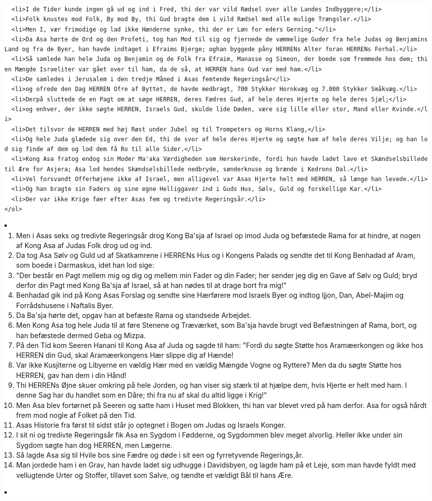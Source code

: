       <li>I de Tider kunde ingen gå ud og ind i Fred, thi der var vild Rædsel over alle Landes Indbyggere;</li>
      <li>Folk knustes mod Folk, By mod By, thi Gud bragte dem i vild Rædsel med alle mulige Trængsler.</li>
      <li>Men I, vær frimodige og lad ikke Hænderne synke, thi der er Løn for eders Gerning."</li>
      <li>Da Asa hørte de Ord og den Profeti, tog han Mod til sig og fjernede de væmmelige Guder fra hele Judas og Benjamins Land og fra de Byer, han havde indtaget i Efraims Bjerge; oghan byggede påny HERRENs Alter foran HERRENs Forhal.</li>
      <li>Så samlede han hele Juda og Benjamin og de Folk fra Efraim, Manasse og Simeon, der boede som fremmede hos dem; thi en Mængde Israeliter var gået over til ham, da de så, at HERREN hans Gud var med ham.</li>
      <li>De samledes i Jerusalem i den tredje Måned i Asas femtende Regeringsår</li>
      <li>og ofrede den Dag HERREN Ofre af Byttet, de havde medbragt, 700 Stykker Hornkvæg og 7.000 Stykker Småkvæg.</li>
      <li>Derpå sluttede de en Pagt om at søge HERREN, deres Fædres Gud, af hele deres Hjerte og hele deres Sjæl;</li>
      <li>og enhver, der ikke søgte HERREN, Israels Gud, skulde lide Døden, være sig lille eller stor, Mand eller Kvinde.</li>
      <li>Det tilsvor de HERREN med høj Røst under Jubel og til Trompeters og Horns Klang,</li>
      <li>Og hele Juda glædede sig over den Ed, thi de svor af hele deres Hjerte og søgte ham af hele deres Vilje; og han lod sig finde af dem og lod dem få Ro til alle Sider.</li>
      <li>Kong Asa fratog endog sin Moder Ma'aka Værdigheden som Herskerinde, fordi hun havde ladet lave et Skændselsbillede til Ære for Asjera; Asa lod hendes Skændselsbillede nedbryde, sønderknuse og brænde i Kedrons Dal.</li>
      <li>Vel forsvandt Offerhøjene ikke af Israel, men alligevel var Asas Hjerte helt med HERREN, så længe han levede.</li>
      <li>Og han bragte sin Faders og sine egne Helliggaver ind i Guds Hus, Sølv, Guld og forskellige Kar.</li>
      <li>Der var ikke Krige føer efter Asas fem og tredivte Regeringsår.</li>
    </ol>
  </li>
  <li>
    <ol>
      <li>Men i Asas seks og tredivte Regeringsår drog Kong Ba'sja af Israel op imod Juda og befæstede Rama for at hindre, at nogen af Kong Asa af Judas Folk drog ud og ind.</li>
      <li>Da tog Asa Sølv og Guld ud af Skatkamrene i HERRENs Hus og i Kongens Palads og sendte det til Kong Benhadad af Aram, som boede i Darmaskus, idet han lod sige:</li>
      <li>"Der består en Pagt mellem mig og dig og mellem min Fader og din Fader; her sender jeg dig en Gave af Sølv og Guld; bryd derfor din Pagt med Kong Ba'sja af Israel, så at han nødes til at drage bort fra mig!"</li>
      <li>Benhadad gik ind på Kong Asas Forslag og sendte sine Hærførere mod Israels Byer og indtog Ijjon, Dan, Abel-Majim og Forrådshusene i Naftalis Byer.</li>
      <li>Da Ba'sja hørte det, opgav han at befæste Rama og standsede Arbejdet.</li>
      <li>Men Kong Asa tog hele Juda til at føre Stenene og Træværket, som Ba'sja havde brugt ved Befæstningen af Rama, bort, og han befæstede dermed Geba og Mizpa.</li>
      <li>På den Tid kom Seeren Hanani til Kong Asa af Juda og sagde til ham: "Fordi du søgte Støtte hos Aramæerkongen og ikke hos HERREN din Gud, skal Aramæerkongens Hær slippe dig af Hænde!</li>
      <li>Var ikke Kusjiterne og Libyerne en vældig Hær med en vældig Mængde Vogne og Ryttere? Men da du søgte Støtte hos HERREN, gav han dem i din Hånd!</li>
      <li>Thi HERRENs Øjne skuer omkring på hele Jorden, og han viser sig stærk til at hjælpe dem, hvis Hjerte er helt med ham. I denne Sag har du handlet som en Dåre; thi fra nu af skal du altid ligge i Krig!"</li>
      <li>Men Asa blev fortørnet på Seeren og satte ham i Huset med Blokken, thi han var blevet vred på ham derfor. Asa for også hårdt frem mod nogle af Folket på den Tid.</li>
      <li>Asas Historie fra først til sidst står jo optegnet i Bogen om Judas og Israels Konger.</li>
      <li>I sit ni og tredivte Regeringsår fik Asa en Sygdom i Fødderne, og Sygdommen blev meget alvorlig. Heller ikke under sin Sygdom søgte han dog HERREN, men Lægerne.</li>
      <li>Så lagde Asa sig til Hvile bos sine Fædre og døde i sit een og fyrretyvende Regerings,år.</li>
      <li>Man jordede ham i en Grav, han havde ladet sig udhugge i Davidsbyen, og lagde ham på et Leje, som man havde fyldt med vellugtende Urter og Stoffer, tillavet som Salve, og tændte et vældigt Bål til hans Ære.</li>
    </ol>
  </li>
  <li>